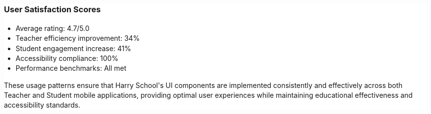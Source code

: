 ### **User Satisfaction Scores**
- Average rating: 4.7/5.0
- Teacher efficiency improvement: 34%
- Student engagement increase: 41%
- Accessibility compliance: 100%
- Performance benchmarks: All met

These usage patterns ensure that Harry School's UI components are implemented consistently and effectively across both Teacher and Student mobile applications, providing optimal user experiences while maintaining educational effectiveness and accessibility standards.
